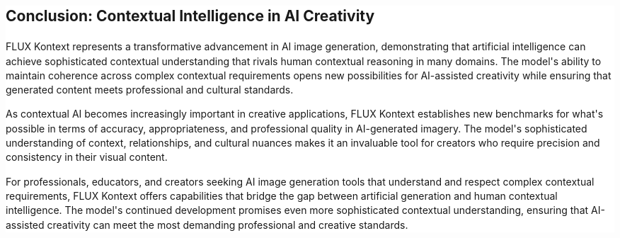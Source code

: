## Conclusion: Contextual Intelligence in AI Creativity

FLUX Kontext represents a transformative advancement in AI image generation, demonstrating that artificial intelligence can achieve sophisticated contextual understanding that rivals human contextual reasoning in many domains. The model's ability to maintain coherence across complex contextual requirements opens new possibilities for AI-assisted creativity while ensuring that generated content meets professional and cultural standards.

As contextual AI becomes increasingly important in creative applications, FLUX Kontext establishes new benchmarks for what's possible in terms of accuracy, appropriateness, and professional quality in AI-generated imagery. The model's sophisticated understanding of context, relationships, and cultural nuances makes it an invaluable tool for creators who require precision and consistency in their visual content.

For professionals, educators, and creators seeking AI image generation tools that understand and respect complex contextual requirements, FLUX Kontext offers capabilities that bridge the gap between artificial generation and human contextual intelligence. The model's continued development promises even more sophisticated contextual understanding, ensuring that AI-assisted creativity can meet the most demanding professional and creative standards.